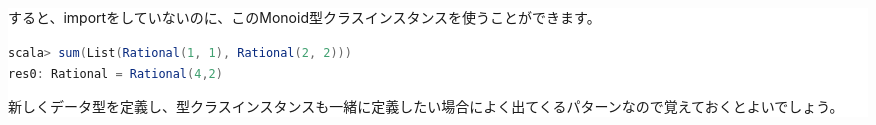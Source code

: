 ```scala
```

すると、importをしていないのに、このMonoid型クラスインスタンスを使うことができます。

```scala
scala> sum(List(Rational(1, 1), Rational(2, 2)))
res0: Rational = Rational(4,2)
```

新しくデータ型を定義し、型クラスインスタンスも一緒に定義したい場合によく出てくるパターンなので覚えておくとよいでしょう。

[^implicit-arity]: 引数が2つ以上あるimplicit defの定義も可能です。「implicit defのパラメーターにimplicitが含まれる」という型クラス的な使い方をする場合は実際にimplicit defに2つ以上のパラメーターが出現することがあります。ただしそういった定義は通常implicit conversionとは呼ばれません
